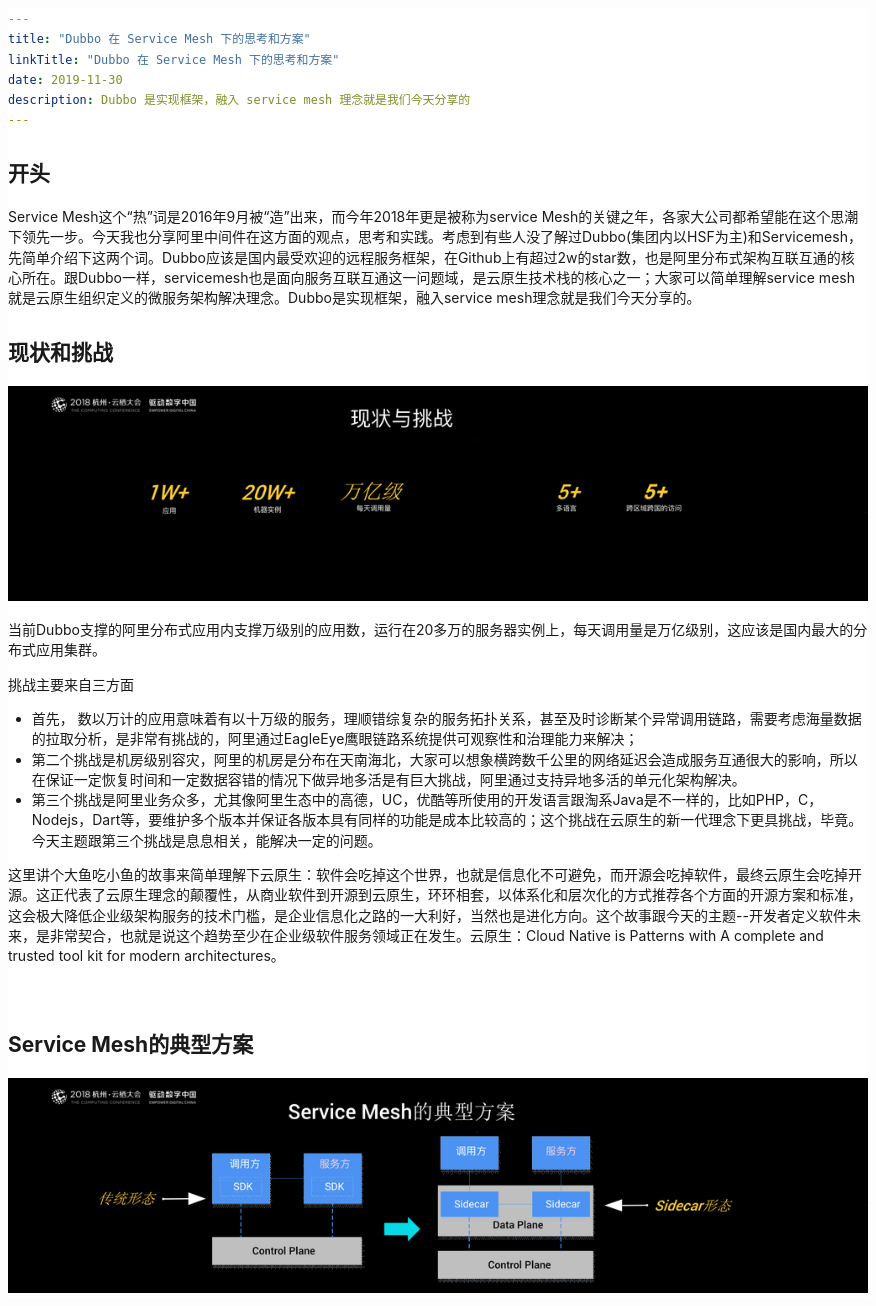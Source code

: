 ```yaml
---
title: "Dubbo 在 Service Mesh 下的思考和方案"
linkTitle: "Dubbo 在 Service Mesh 下的思考和方案"
date: 2019-11-30
description: Dubbo 是实现框架，融入 service mesh 理念就是我们今天分享的
---
```


## 开头
Service Mesh这个“热”词是2016年9月被“造”出来，而今年2018年更是被称为service Mesh的关键之年，各家大公司都希望能在这个思潮下领先一步。今天我也分享阿里中间件在这方面的观点，思考和实践。考虑到有些人没了解过Dubbo(集团内以HSF为主)和Servicemesh，先简单介绍下这两个词。Dubbo应该是国内最受欢迎的远程服务框架，在Github上有超过2w的star数，也是阿里分布式架构互联互通的核心所在。跟Dubbo一样，servicemesh也是面向服务互联互通这一问题域，是云原生技术栈的核心之一；大家可以简单理解service mesh就是云原生组织定义的微服务架构解决理念。Dubbo是实现框架，融入service mesh理念就是我们今天分享的。

## 现状和挑战


![1.png | center | 826x206](/imgs/blog/dubbomesh/1.png)

当前Dubbo支撑的阿里分布式应用内支撑万级别的应用数，运行在20多万的服务器实例上，每天调用量是万亿级别，这应该是国内最大的分布式应用集群。

挑战主要来自三方面

* 首先， 数以万计的应用意味着有以十万级的服务，理顺错综复杂的服务拓扑关系，甚至及时诊断某个异常调用链路，需要考虑海量数据的拉取分析，是非常有挑战的，阿里通过EagleEye鹰眼链路系统提供可观察性和治理能力来解决；
* 第二个挑战是机房级别容灾，阿里的机房是分布在天南海北，大家可以想象横跨数千公里的网络延迟会造成服务互通很大的影响，所以在保证一定恢复时间和一定数据容错的情况下做异地多活是有巨大挑战，阿里通过支持异地多活的单元化架构解决。
* 第三个挑战是阿里业务众多，尤其像阿里生态中的高德，UC，优酷等所使用的开发语言跟淘系Java是不一样的，比如PHP，C，Nodejs，Dart等，要维护多个版本并保证各版本具有同样的功能是成本比较高的；这个挑战在云原生的新一代理念下更具挑战，毕竟。今天主题跟第三个挑战是息息相关，能解决一定的问题。

这里讲个大鱼吃小鱼的故事来简单理解下云原生：软件会吃掉这个世界，也就是信息化不可避免，而开源会吃掉软件，最终云原生会吃掉开源。这正代表了云原生理念的颠覆性，从商业软件到开源到云原生，环环相套，以体系化和层次化的方式推荐各个方面的开源方案和标准，这会极大降低企业级架构服务的技术门槛，是企业信息化之路的一大利好，当然也是进化方向。这个故事跟今天的主题--开发者定义软件未来，是非常契合，也就是说这个趋势至少在企业级软件服务领域正在发生。云原生：Cloud Native is Patterns with A complete and trusted tool kit for modern architectures。

<span data-type="color" style="color:white">Service Mesh的典型方案</span>
## Service Mesh的典型方案


![2.png | center | 826x206](/imgs/blog/dubbomesh/2.png "")
